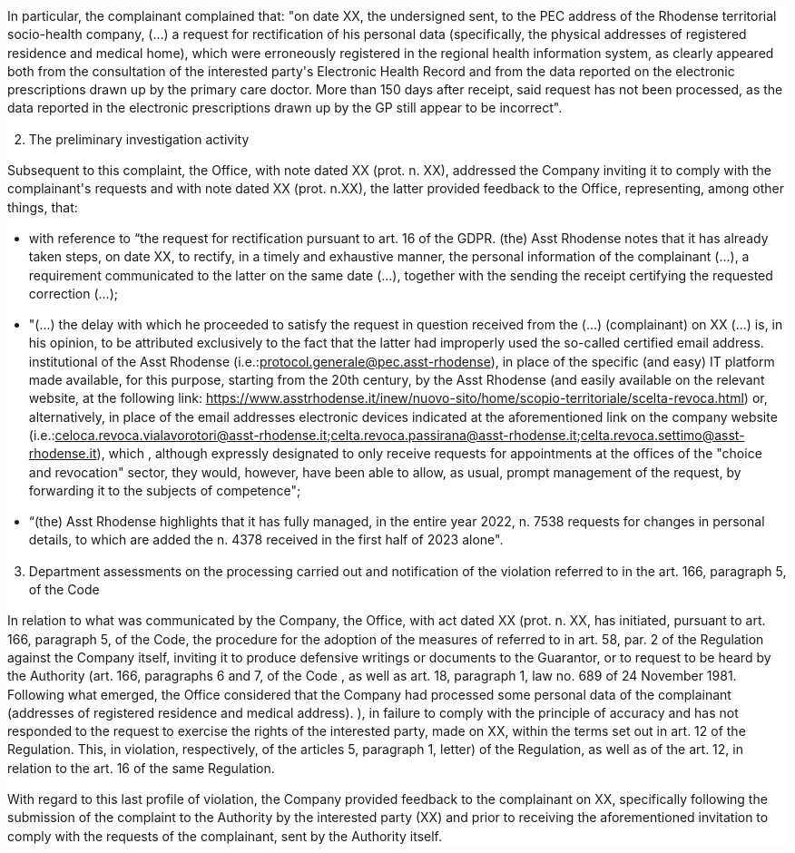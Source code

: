 In particular, the complainant complained that: "on date XX, the undersigned sent, to the PEC address of the Rhodense territorial socio-health company, (...) a request for rectification of his personal data (specifically, the physical addresses of registered residence and medical home), which were erroneously registered in the regional health information system, as clearly appeared both from the consultation of the interested party's Electronic Health Record and from the data reported on the electronic prescriptions drawn up by the primary care doctor. More than 150 days after receipt, said request has not been processed, as the data reported in the electronic prescriptions drawn up by the GP still appear to be incorrect".

2. The preliminary investigation activity

Subsequent to this complaint, the Office, with note dated XX (prot. n. XX), addressed the Company inviting it to comply with the complainant's requests and with note dated XX (prot. n.XX), the latter provided feedback to the Office, representing, among other things, that: 

- with reference to “the request for rectification pursuant to art. 16 of the GDPR. (the) Asst Rhodense notes that it has already taken steps, on date XX, to rectify, in a timely and exhaustive manner, the personal information of the complainant (...), a requirement communicated to the latter on the same date (...), together with the sending the receipt certifying the requested correction (…);

- "(...) the delay with which he proceeded to satisfy the request in question received from the (...) (complainant) on XX (...) is, in his opinion, to be attributed exclusively to the fact that the latter had improperly used the so-called certified email address. institutional of the Asst Rhodense (i.e.:protocol.generale@pec.asst-rhodense), in place of the specific (and easy) IT platform made available, for this purpose, starting from the 20th century, by the Asst Rhodense (and easily available on the relevant website, at the following link: https://www.asstrhodense.it/inew/nuovo-sito/home/scopio-territoriale/scelta-revoca.html) or, alternatively, in place of the email addresses electronic devices indicated at the aforementioned link on the company website (i.e.:celoca.revoca.vialavorotori@asst-rhodense.it;celta.revoca.passirana@asst-rhodense.it;celta.revoca.settimo@asst-rhodense.it), which , although expressly designated to only receive requests for appointments at the offices of the "choice and revocation" sector, they would, however, have been able to allow, as usual, prompt management of the request, by forwarding it to the subjects of competence";

- “(the) Asst Rhodense highlights that it has fully managed, in the entire year 2022, n. 7538 requests for changes in personal details, to which are added the n. 4378 received in the first half of 2023 alone".

3. Department assessments on the processing carried out and notification of the violation referred to in the art. 166, paragraph 5, of the Code

In relation to what was communicated by the Company, the Office, with act dated XX (prot. n. XX, has initiated, pursuant to art. 166, paragraph 5, of the Code, the procedure for the adoption of the measures of referred to in art. 58, par. 2 of the Regulation against the Company itself, inviting it to produce defensive writings or documents to the Guarantor, or to request to be heard by the Authority (art. 166, paragraphs 6 and 7, of the Code , as well as art. 18, paragraph 1, law no. 689 of 24 November 1981. Following what emerged, the Office considered that the Company had processed some personal data of the complainant (addresses of registered residence and medical address). ), in failure to comply with the principle of accuracy and has not responded to the request to exercise the rights of the interested party, made on XX, within the terms set out in art. 12 of the Regulation. This, in violation, respectively, of the articles 5, paragraph 1, letter) of the Regulation, as well as of the art. 12, in relation to the art. 16 of the same Regulation.

With regard to this last profile of violation, the Company provided feedback to the complainant on XX, specifically following the submission of the complaint to the Authority by the interested party (XX) and prior to receiving the aforementioned invitation to comply with the requests of the complainant, sent by the Authority itself.
